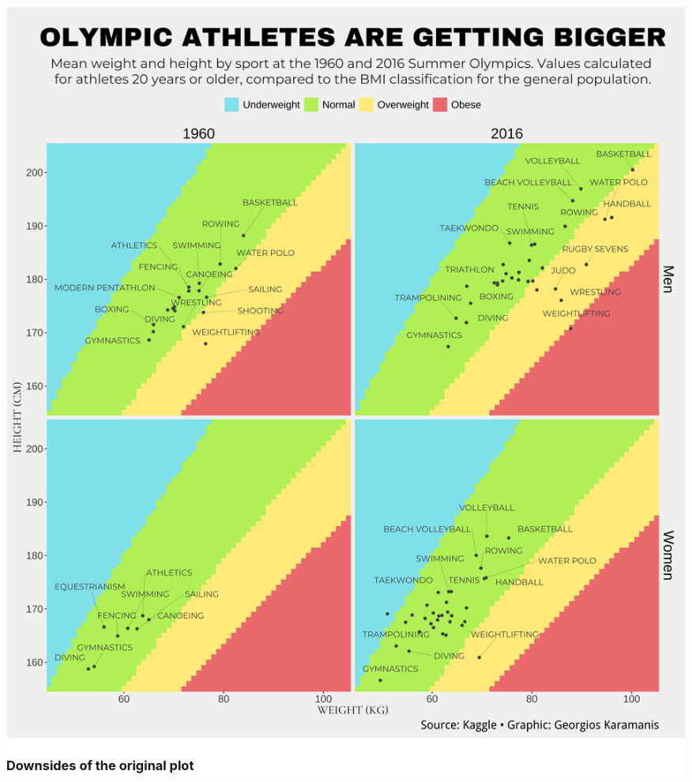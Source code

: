 <img src="100528259_files/figure-html5/unnamed-chunk-16-1.png" width="100%" data-distill-preview=1 style="display: block; margin: auto;" />

</div>


### Downsides of the original plot
